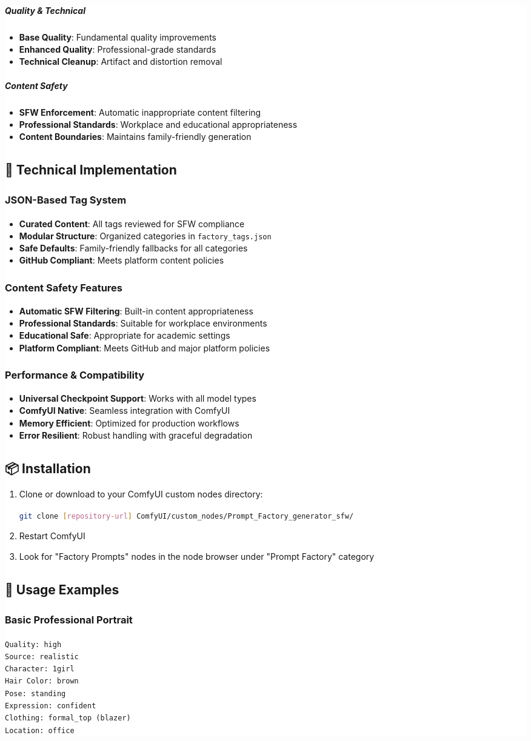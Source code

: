 ##### Quality & Technical
- **Base Quality**: Fundamental quality improvements
- **Enhanced Quality**: Professional-grade standards
- **Technical Cleanup**: Artifact and distortion removal

##### Content Safety
- **SFW Enforcement**: Automatic inappropriate content filtering
- **Professional Standards**: Workplace and educational appropriateness
- **Content Boundaries**: Maintains family-friendly generation

## 🔧 Technical Implementation

### JSON-Based Tag System
- **Curated Content**: All tags reviewed for SFW compliance
- **Modular Structure**: Organized categories in `factory_tags.json`
- **Safe Defaults**: Family-friendly fallbacks for all categories
- **GitHub Compliant**: Meets platform content policies

### Content Safety Features
- **Automatic SFW Filtering**: Built-in content appropriateness
- **Professional Standards**: Suitable for workplace environments
- **Educational Safe**: Appropriate for academic settings
- **Platform Compliant**: Meets GitHub and major platform policies

### Performance & Compatibility
- **Universal Checkpoint Support**: Works with all model types
- **ComfyUI Native**: Seamless integration with ComfyUI
- **Memory Efficient**: Optimized for production workflows
- **Error Resilient**: Robust handling with graceful degradation

## 📦 Installation

1. Clone or download to your ComfyUI custom nodes directory:
   ```bash
   git clone [repository-url] ComfyUI/custom_nodes/Prompt_Factory_generator_sfw/
   ```

2. Restart ComfyUI

3. Look for "Factory Prompts" nodes in the node browser under "Prompt Factory" category

## 🚀 Usage Examples

### Basic Professional Portrait
```
Quality: high
Source: realistic
Character: 1girl
Hair Color: brown
Pose: standing
Expression: confident
Clothing: formal_top (blazer)
Location: office
```
